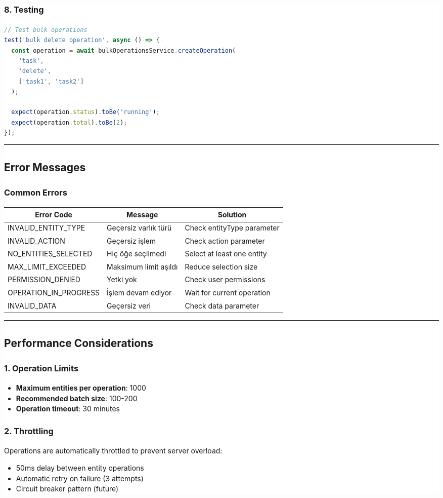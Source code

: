 ### 8. Testing

```typescript
// Test bulk operations
test('bulk delete operation', async () => {
  const operation = await bulkOperationsService.createOperation(
    'task',
    'delete',
    ['task1', 'task2']
  );

  expect(operation.status).toBe('running');
  expect(operation.total).toBe(2);
});
```

---

## Error Messages

### Common Errors

| Error Code | Message | Solution |
|------------|---------|----------|
| INVALID_ENTITY_TYPE | Geçersiz varlık türü | Check entityType parameter |
| INVALID_ACTION | Geçersiz işlem | Check action parameter |
| NO_ENTITIES_SELECTED | Hiç öğe seçilmedi | Select at least one entity |
| MAX_LIMIT_EXCEEDED | Maksimum limit aşıldı | Reduce selection size |
| PERMISSION_DENIED | Yetki yok | Check user permissions |
| OPERATION_IN_PROGRESS | İşlem devam ediyor | Wait for current operation |
| INVALID_DATA | Geçersiz veri | Check data parameter |

---

## Performance Considerations

### 1. Operation Limits

- **Maximum entities per operation**: 1000
- **Recommended batch size**: 100-200
- **Operation timeout**: 30 minutes

### 2. Throttling

Operations are automatically throttled to prevent server overload:
- 50ms delay between entity operations
- Automatic retry on failure (3 attempts)
- Circuit breaker pattern (future)
